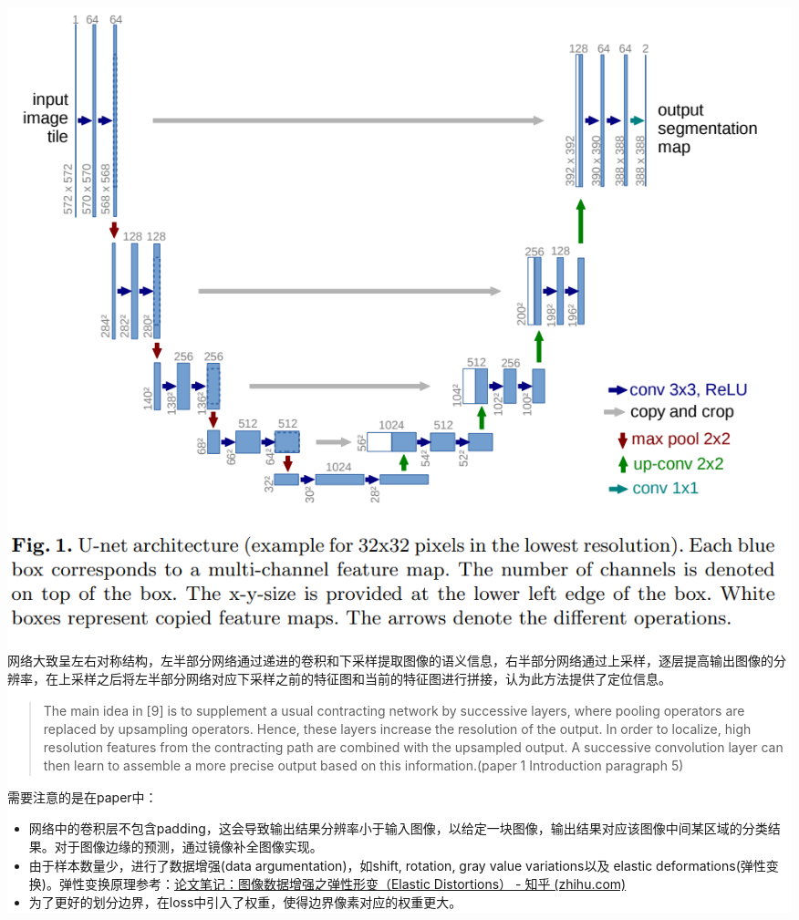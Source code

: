 ![paper Unet model](./photo/paper_Unet_model.png)

网络大致呈左右对称结构，左半部分网络通过递进的卷积和下采样提取图像的语义信息，右半部分网络通过上采样，逐层提高输出图像的分辨率，在上采样之后将左半部分网络对应下采样之前的特征图和当前的特征图进行拼接，认为此方法提供了定位信息。

> The main idea in [9] is to supplement a usual contracting network by successive layers, where pooling operators are replaced by upsampling operators. Hence, these layers increase the resolution of the output. In order to localize, high resolution features from the contracting path are combined with the upsampled output. A successive convolution layer can then learn to assemble a more precise output based on this information.(paper 1 Introduction paragraph 5)

需要注意的是在paper中：

* 网络中的卷积层不包含padding，这会导致输出结果分辨率小于输入图像，以给定一块图像，输出结果对应该图像中间某区域的分类结果。对于图像边缘的预测，通过镜像补全图像实现。
* 由于样本数量少，进行了数据增强(data argumentation)，如shift, rotation, gray value variations以及 elastic deformations(弹性变换)。弹性变换原理参考：[论文笔记：图像数据增强之弹性形变（Elastic Distortions） - 知乎 (zhihu.com)](https://zhuanlan.zhihu.com/p/46833956)
* 为了更好的划分边界，在loss中引入了权重，使得边界像素对应的权重更大。
